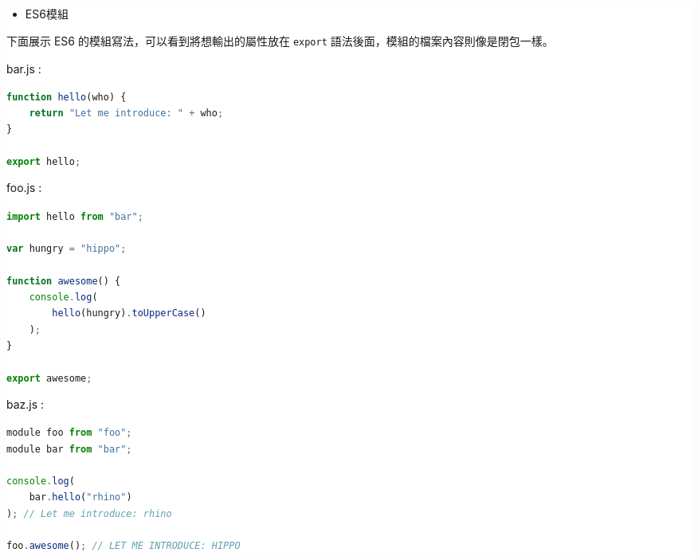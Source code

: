 * ES6模組

下面展示 ES6 的模組寫法，可以看到將想輸出的屬性放在 `export` 語法後面，模組的檔案內容則像是閉包一樣。

bar.js :

``` JavaScript
function hello(who) {
    return "Let me introduce: " + who;
}

export hello;
```

foo.js :

``` JavaScript
import hello from "bar";

var hungry = "hippo";

function awesome() {
    console.log(
        hello(hungry).toUpperCase()
    );
}

export awesome;
```

baz.js :

``` JavaScript
module foo from "foo";
module bar from "bar";

console.log(
    bar.hello("rhino")
); // Let me introduce: rhino

foo.awesome(); // LET ME INTRODUCE: HIPPO
```
